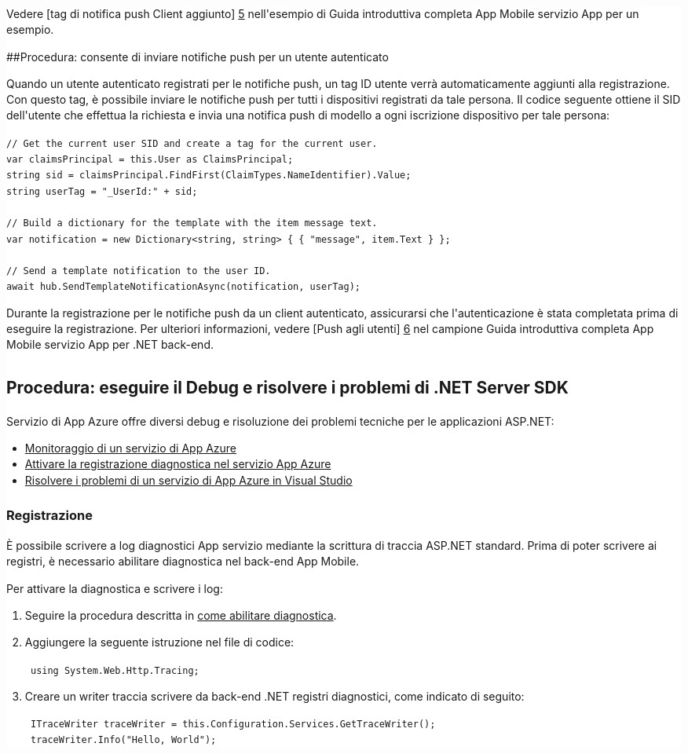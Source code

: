 Vedere [tag di notifica push Client aggiunto] [ 5] nell'esempio di Guida introduttiva completa App Mobile servizio App per un esempio.

##<a name="push-user"></a>Procedura: consente di inviare notifiche push per un utente autenticato

Quando un utente autenticato registrati per le notifiche push, un tag ID utente verrà automaticamente aggiunti alla registrazione. Con questo tag, è possibile inviare le notifiche push per tutti i dispositivi registrati da tale persona. Il codice seguente ottiene il SID dell'utente che effettua la richiesta e invia una notifica push di modello a ogni iscrizione dispositivo per tale persona:

    // Get the current user SID and create a tag for the current user.
    var claimsPrincipal = this.User as ClaimsPrincipal;
    string sid = claimsPrincipal.FindFirst(ClaimTypes.NameIdentifier).Value;
    string userTag = "_UserId:" + sid;

    // Build a dictionary for the template with the item message text.
    var notification = new Dictionary<string, string> { { "message", item.Text } };

    // Send a template notification to the user ID.
    await hub.SendTemplateNotificationAsync(notification, userTag);

Durante la registrazione per le notifiche push da un client autenticato, assicurarsi che l'autenticazione è stata completata prima di eseguire la registrazione. Per ulteriori informazioni, vedere [Push agli utenti] [ 6] nel campione Guida introduttiva completa App Mobile servizio App per .NET back-end.

## <a name="how-to-debug-and-troubleshoot-the-net-server-sdk"></a>Procedura: eseguire il Debug e risolvere i problemi di .NET Server SDK

Servizio di App Azure offre diversi debug e risoluzione dei problemi tecniche per le applicazioni ASP.NET:

- [Monitoraggio di un servizio di App Azure](../app-service-web/web-sites-monitor.md)
- [Attivare la registrazione diagnostica nel servizio App Azure](../app-service-web/web-sites-enable-diagnostic-log.md)
- [Risolvere i problemi di un servizio di App Azure in Visual Studio](../app-service-web/web-sites-dotnet-troubleshoot-visual-studio.md)

### <a name="logging"></a>Registrazione

È possibile scrivere a log diagnostici App servizio mediante la scrittura di traccia ASP.NET standard. Prima di poter scrivere ai registri, è necessario abilitare diagnostica nel back-end App Mobile.

Per attivare la diagnostica e scrivere i log:

1. Seguire la procedura descritta in [come abilitare diagnostica](../app-service-web/web-sites-enable-diagnostic-log.md#enablediag).

2. Aggiungere la seguente istruzione nel file di codice:

        using System.Web.Http.Tracing;

3. Creare un writer traccia scrivere da back-end .NET registri diagnostici, come indicato di seguito:

        ITraceWriter traceWriter = this.Configuration.Services.GetTraceWriter();
        traceWriter.Info("Hello, World");


[1]: https://msdn.microsoft.com/library/azure/dn961176.aspx
[2]: https://github.com/Azure/azure-mobile-apps-net-server
[3]: app-service-mobile-ios-get-started.md
[4]: https://azure.microsoft.com/downloads/
[5]: https://github.com/Azure-Samples/app-service-mobile-dotnet-backend-quickstart/blob/master/README.md#client-added-push-notification-tags
[6]: https://github.com/Azure-Samples/app-service-mobile-dotnet-backend-quickstart/blob/master/README.md#push-to-users
[Portale di Azure]: https://portal.azure.com
[NuGet.org]: http://www.nuget.org/
[Microsoft.Azure.Mobile.Server]: http://www.nuget.org/packages/Microsoft.Azure.Mobile.Server/
[Microsoft.Azure.Mobile.Server.Quickstart]: http://www.nuget.org/packages/Microsoft.Azure.Mobile.Server.Quickstart/
[Microsoft.Azure.Mobile.Server.Authentication]: http://www.nuget.org/packages/Microsoft.Azure.Mobile.Server.Authentication/
[Microsoft.Azure.Mobile.Server.Login]: http://www.nuget.org/packages/Microsoft.Azure.Mobile.Server.Login/
[Microsoft.Azure.Mobile.Server.Notifications]: http://www.nuget.org/packages/Microsoft.Azure.Mobile.Server.Notifications/
[MapHttpAttributeRoutes]: https://msdn.microsoft.com/library/dn479134(v=vs.118).aspx